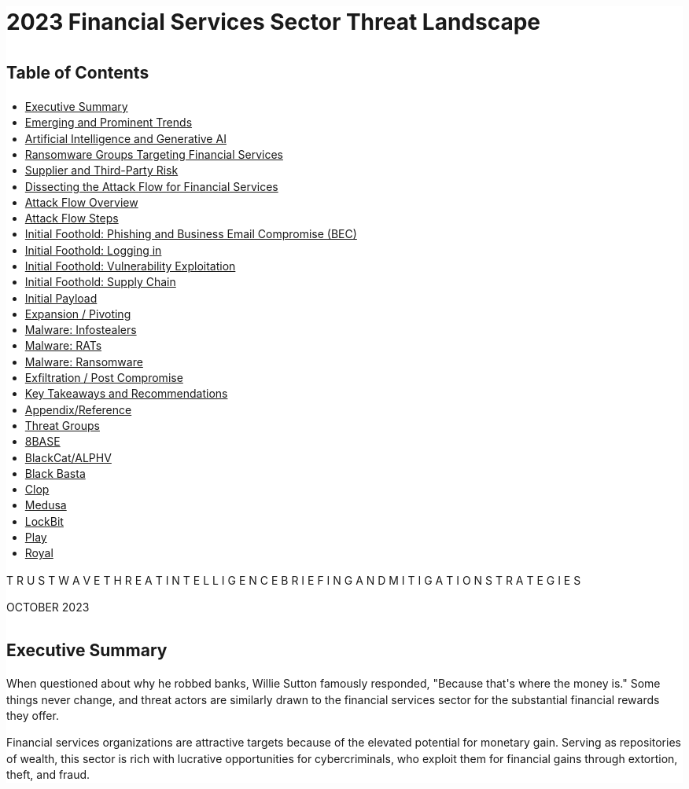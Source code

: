 # 2023 Financial Services Sector Threat Landscape

## Table of Contents
- [Executive Summary](#executive-summary)
- [Emerging and Prominent Trends](#emerging-and-prominent-trends)
- [Artificial Intelligence and Generative AI](#artificial-intelligence-and-generative-ai)
- [Ransomware Groups Targeting Financial Services](#ransomware-groups-targeting-financial-services)
- [Supplier and Third-Party Risk](#supplier-and-third-party-risk)
- [Dissecting the Attack Flow for Financial Services](#dissecting-the-attack-flow-for-financial-services)
- [Attack Flow Overview](#attack-flow-overview)
- [Attack Flow Steps](#attack-flow-steps)
- [Initial Foothold: Phishing and Business Email Compromise (BEC)](#initial-foothold-phishing-and-business-email-compromise-bec)
- [Initial Foothold: Logging in](#initial-foothold-logging-in)
- [Initial Foothold: Vulnerability Exploitation](#initial-foothold-vulnerability-exploitation)
- [Initial Foothold: Supply Chain](#initial-foothold-supply-chain)
- [Initial Payload](#initial-payload)
- [Expansion / Pivoting](#expansion--pivoting)
- [Malware: Infostealers](#malware-infostealers)
- [Malware: RATs](#malware-rats)
- [Malware: Ransomware](#malware-ransomware)
- [Exfiltration / Post Compromise](#exfiltration--post-compromise)
- [Key Takeaways and Recommendations](#key-takeaways-and-recommendations)
- [Appendix/Reference](#appendixreference)
- [Threat Groups](#threat-groups)
- [8BASE](#8base)
- [BlackCat/ALPHV](#blackcatalphv)
- [Black Basta](#black-basta)
- [Clop](#clop)
- [Medusa](#medusa)
- [LockBit](#lockbit)
- [Play](#play)
- [Royal](#royal)

T R U S T W A V E  T H R E A T  I N T E L L I G E N C E 
B R I E F I N G  A N D  M I T I G A T I O N  S T R A T E G I E S 

OCTOBER 2023

## Executive Summary
When questioned about why he robbed banks, Willie 
Sutton famously responded, "Because that's where the 
money is." Some things never change, and threat actors 
are similarly drawn to the financial services sector for 
the substantial financial rewards they offer.

Financial services organizations are attractive targets because of the 
elevated potential for monetary gain. Serving as repositories of wealth, this 
sector is rich with lucrative opportunities for cybercriminals, who exploit them 
for financial gains through extortion, theft, and fraud.
